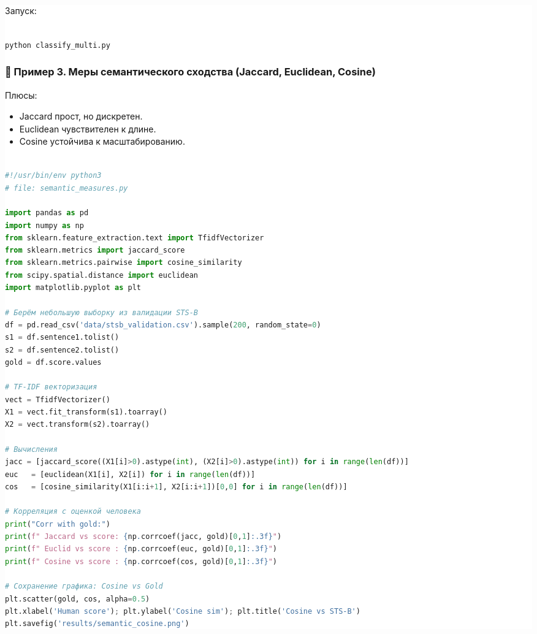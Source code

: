 Запуск:

```bash

python classify_multi.py

```

### 🧪 Пример 3. Меры семантического сходства (Jaccard, Euclidean, Cosine)

Плюсы:

  - Jaccard прост, но дискретен.
  - Euclidean чувствителен к длине.
  - Cosine устойчива к масштабированию.

```python

#!/usr/bin/env python3
# file: semantic_measures.py

import pandas as pd
import numpy as np
from sklearn.feature_extraction.text import TfidfVectorizer
from sklearn.metrics import jaccard_score
from sklearn.metrics.pairwise import cosine_similarity
from scipy.spatial.distance import euclidean
import matplotlib.pyplot as plt

# Берём небольшую выборку из валидации STS-B
df = pd.read_csv('data/stsb_validation.csv').sample(200, random_state=0)
s1 = df.sentence1.tolist()
s2 = df.sentence2.tolist()
gold = df.score.values

# TF-IDF векторизация
vect = TfidfVectorizer()
X1 = vect.fit_transform(s1).toarray()
X2 = vect.transform(s2).toarray()

# Вычисления
jacc = [jaccard_score((X1[i]>0).astype(int), (X2[i]>0).astype(int)) for i in range(len(df))]
euc   = [euclidean(X1[i], X2[i]) for i in range(len(df))]
cos   = [cosine_similarity(X1[i:i+1], X2[i:i+1])[0,0] for i in range(len(df))]

# Корреляция с оценкой человека
print("Corr with gold:")
print(f" Jaccard vs score: {np.corrcoef(jacc, gold)[0,1]:.3f}")
print(f" Euclid vs score : {np.corrcoef(euc, gold)[0,1]:.3f}")
print(f" Cosine vs score : {np.corrcoef(cos, gold)[0,1]:.3f}")

# Сохранение графика: Cosine vs Gold
plt.scatter(gold, cos, alpha=0.5)
plt.xlabel('Human score'); plt.ylabel('Cosine sim'); plt.title('Cosine vs STS-B')
plt.savefig('results/semantic_cosine.png')
```
